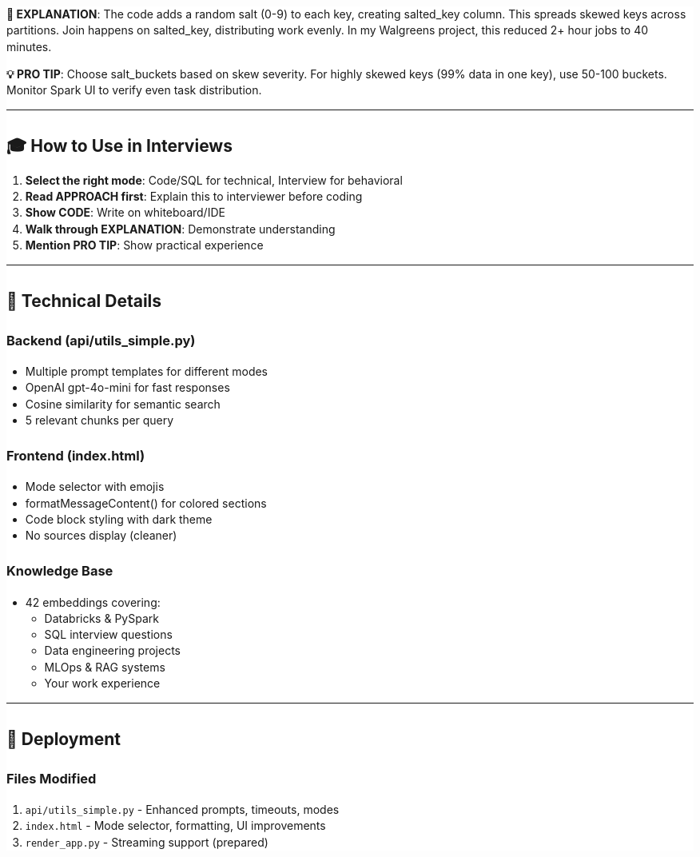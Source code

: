 **📝 EXPLANATION**:
The code adds a random salt (0-9) to each key, creating salted_key column. This spreads skewed keys across partitions. Join happens on salted_key, distributing work evenly. In my Walgreens project, this reduced 2+ hour jobs to 40 minutes.

**💡 PRO TIP**:
Choose salt_buckets based on skew severity. For highly skewed keys (99% data in one key), use 50-100 buckets. Monitor Spark UI to verify even task distribution.

---

## 🎓 How to Use in Interviews

1. **Select the right mode**: Code/SQL for technical, Interview for behavioral
2. **Read APPROACH first**: Explain this to interviewer before coding
3. **Show CODE**: Write on whiteboard/IDE
4. **Walk through EXPLANATION**: Demonstrate understanding
5. **Mention PRO TIP**: Show practical experience

---

## 🔧 Technical Details

### Backend (api/utils_simple.py)
- Multiple prompt templates for different modes
- OpenAI gpt-4o-mini for fast responses
- Cosine similarity for semantic search
- 5 relevant chunks per query

### Frontend (index.html)
- Mode selector with emojis
- formatMessageContent() for colored sections
- Code block styling with dark theme
- No sources display (cleaner)

### Knowledge Base
- 42 embeddings covering:
  - Databricks & PySpark
  - SQL interview questions
  - Data engineering projects
  - MLOps & RAG systems
  - Your work experience

---

## 🚀 Deployment

### Files Modified
1. `api/utils_simple.py` - Enhanced prompts, timeouts, modes
2. `index.html` - Mode selector, formatting, UI improvements
3. `render_app.py` - Streaming support (prepared)

